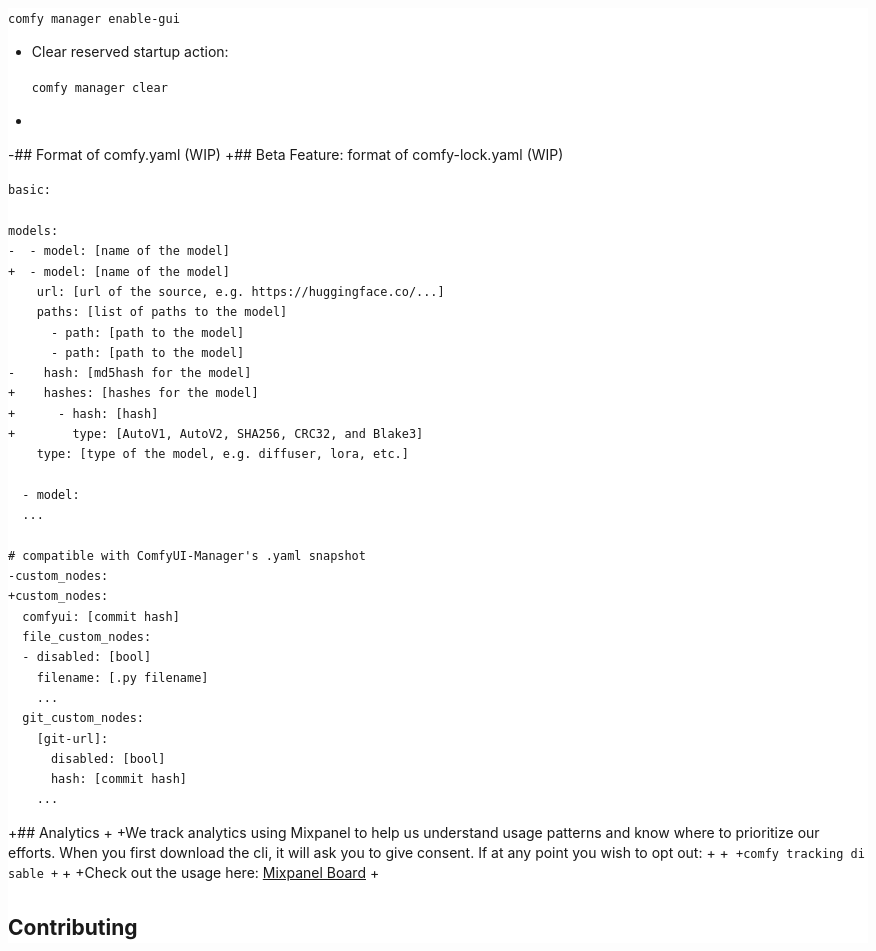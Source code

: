    `comfy manager enable-gui`
 
 - Clear reserved startup action:
 
   `comfy manager clear`
 
-
-## Format of comfy.yaml (WIP)
+## Beta Feature: format of comfy-lock.yaml (WIP)
 
 ```
 basic:
 
 models:
-  - model: [name of the model] 
+  - model: [name of the model]
     url: [url of the source, e.g. https://huggingface.co/...]
     paths: [list of paths to the model]
       - path: [path to the model]
       - path: [path to the model]
-    hash: [md5hash for the model]
+    hashes: [hashes for the model]
+      - hash: [hash]
+        type: [AutoV1, AutoV2, SHA256, CRC32, and Blake3]
     type: [type of the model, e.g. diffuser, lora, etc.]
 
   - model:
   ...
 
 # compatible with ComfyUI-Manager's .yaml snapshot
-custom_nodes:  
+custom_nodes:
   comfyui: [commit hash]
   file_custom_nodes:
   - disabled: [bool]
     filename: [.py filename]
     ...
   git_custom_nodes:
     [git-url]:
       disabled: [bool]
       hash: [commit hash]
     ...
 ```
 
+## Analytics
+
+We track analytics using Mixpanel to help us understand usage patterns and know where to prioritize our efforts. When you first download the cli, it will ask you to give consent. If at any point you wish to opt out:
+
+```
+comfy tracking disable
+```
+
+Check out the usage here: [Mixpanel Board](https://mixpanel.com/p/13hGfPfEPdRkjPtNaS7BYQ)
+
 ## Contributing
 